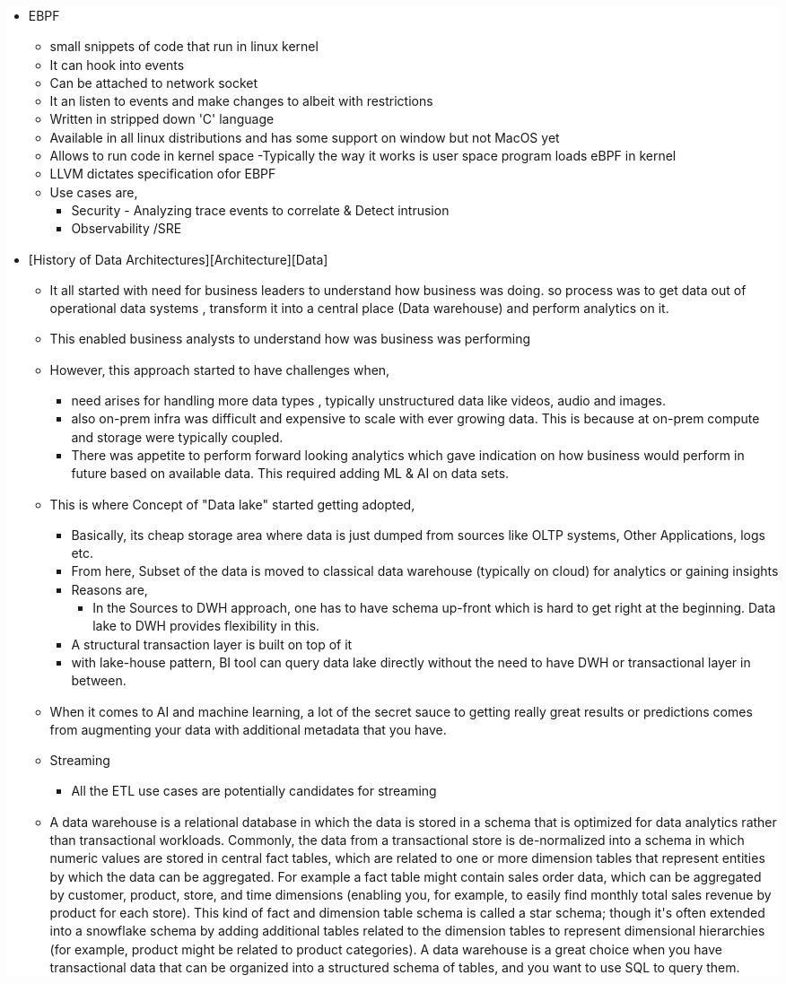 
- EBPF
    - small snippets of code that run in linux kernel
    - It can hook into events
    - Can be attached to network socket 
    - It an listen to events and make changes to albeit with restrictions
    - Written in stripped down 'C' language
    - Available in all linux distributions and has some support on window but not MacOS yet
    - Allows to run code in kernel space 
    -Typically the way it works is user space program loads eBPF in kernel
    - LLVM dictates specification ofor EBPF
    - Use cases are, 
        - Security - Analyzing trace events to correlate & Detect intrusion 
        - Observability /SRE


- [History of Data Architectures][Architecture][Data] 
    
    -  It all started with need for business leaders to understand how business was doing. so process was to get data out of operational data systems , transform it into a central place (Data warehouse) and perform analytics on it.
    - This enabled business analysts to understand how was business was performing 
    - However, this approach started to have challenges when,
        - need arises for handling more data types , typically unstructured data like videos, audio and images. 
        - also on-prem infra was difficult and expensive to scale with ever growing data. This is because at on-prem compute and storage were typically coupled.
        - There was appetite to perform forward looking analytics which gave indication on how business would perform in future based on available data. This required adding ML & AI on data sets.
        
    - This is where Concept of "Data lake" started getting adopted, 
        - Basically, its cheap storage area where data is just dumped from sources like OLTP systems, Other Applications, logs etc. 
        - From here, Subset of the data is moved to classical data warehouse (typically on cloud) for analytics or gaining insights  
        - Reasons are, 
            - In the Sources to DWH approach, one has to have schema up-front which is hard to get right at the beginning. Data lake to DWH provides flexibility in this. 
        - A structural transaction layer is built on top of it 
        - with lake-house pattern, BI tool can query data lake directly without the need to have DWH or transactional layer in between.
        
    - When it comes to AI and machine learning, a lot of the secret sauce to getting really great results or predictions comes from augmenting your data with additional metadata that you have.

    - Streaming
        - All the ETL use cases are potentially candidates for streaming

    - A data warehouse is a relational database in which the data is stored in a schema that is optimized for data analytics rather than transactional workloads. Commonly, the data from a transactional store is de-normalized into a schema in which numeric values are stored in central fact tables, which are related to one or more dimension tables that represent entities by which the data can be aggregated. For example a fact table might contain sales order data, which can be aggregated by customer, product, store, and time dimensions (enabling you, for example, to easily find monthly total sales revenue by product for each store). This kind of fact and dimension table schema is called a star schema; though it's often extended into a snowflake schema by adding additional tables related to the dimension tables to represent dimensional hierarchies (for example, product might be related to product categories). A data warehouse is a great choice when you have transactional data that can be organized into a structured schema of tables, and you want to use SQL to query them.
